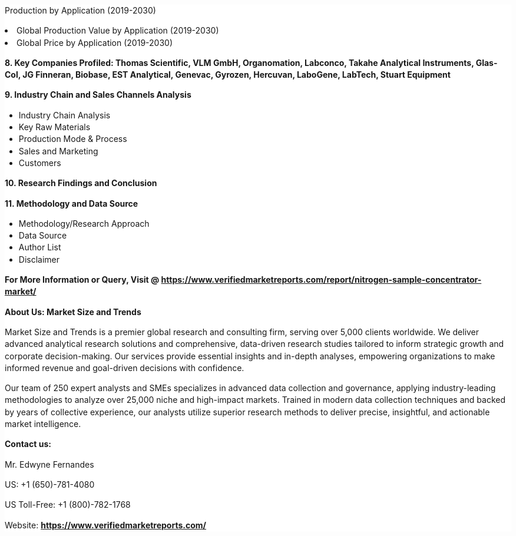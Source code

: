 Production by Application (2019-2030)</li><li>Global Production Value by Application (2019-2030)</li><li>Global Price by Application (2019-2030)</li></ul><p><strong>8. Key Companies Profiled: Thomas Scientific, VLM GmbH, Organomation, Labconco, Takahe Analytical Instruments, Glas-Col, JG Finneran, Biobase, EST Analytical, Genevac, Gyrozen, Hercuvan, LaboGene, LabTech, Stuart Equipment</strong></p><p><strong>9. Industry Chain and Sales Channels Analysis</strong></p><ul><li>Industry Chain Analysis</li><li>Key Raw Materials</li><li>Production Mode &amp; Process</li><li>Sales and Marketing</li><li>Customers</li></ul><p><strong>10. Research Findings and Conclusion</strong></p><p><strong>11. Methodology and Data Source</strong></p><ul><li>Methodology/Research Approach</li><li>Data Source</li><li>Author List</li><li>Disclaimer</li></ul></p><p><strong>For More Information or Query, Visit @ <a href="https://www.verifiedmarketreports.com/report/nitrogen-sample-concentrator-market/">https://www.verifiedmarketreports.com/report/nitrogen-sample-concentrator-market/</a></strong></p><p><strong>About Us: Market Size and Trends</strong></p><p>Market Size and Trends is a premier global research and consulting firm, serving over 5,000 clients worldwide. We deliver advanced analytical research solutions and comprehensive, data-driven research studies tailored to inform strategic growth and corporate decision-making. Our services provide essential insights and in-depth analyses, empowering organizations to make informed revenue and goal-driven decisions with confidence.</p><p>Our team of 250 expert analysts and SMEs specializes in advanced data collection and governance, applying industry-leading methodologies to analyze over 25,000 niche and high-impact markets. Trained in modern data collection techniques and backed by years of collective experience, our analysts utilize superior research methods to deliver precise, insightful, and actionable market intelligence.</p><p><strong>Contact us:</strong></p><p>Mr. Edwyne Fernandes</p><p>US: +1 (650)-781-4080</p><p>US Toll-Free: +1 (800)-782-1768</p><p>Website: <strong><a href="https://www.verifiedmarketreports.com/">https://www.verifiedmarketreports.com/</a></strong></p>
